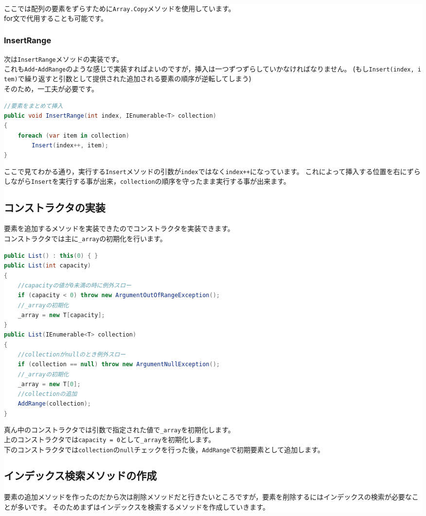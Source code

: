 ここでは配列の要素をずらすために`Array.Copy`メソッドを使用しています。  
for文で代用することも可能です。

### InsertRange
次は`InsertRange`メソッドの実装です。  
これも`Add`-`AddRange`のような感じで実装すればよいのですが，挿入は一つずつずらしていかなければなりません。
(もし`Insert(index, item)`で繰り返すと引数として提供された追加される要素の順序が逆転してしまう)  
そのため，一工夫が必要です。

```csharp
//要素をまとめて挿入
public void InsertRange(int index, IEnumerable<T> collection)
{
    foreach (var item in collection)
        Insert(index++, item);
}
```

ここで見てわかる通り，実行する`Insert`メソッドの引数が`index`ではなく`index++`になっています。
これによって挿入する位置を右にずらしながら`Insert`を実行する事が出来，`collection`の順序を守ったまま実行する事が出来ます。

## コンストラクタの実装
要素を追加するメソッドを実装できたのでコンストラクタを実装できます。  
コンストラクタでは主に`_array`の初期化を行います。

```csharp
public List() : this(0) { }
public List(int capacity)
{
    //capacityの値が0未満の時に例外スロー
    if (capacity < 0) throw new ArgumentOutOfRangeException();
    //_arrayの初期化
    _array = new T[capacity];
}
public List(IEnumerable<T> collection)
{
    //collectionがnullのとき例外スロー
    if (collection == null) throw new ArgumentNullException();
    //_arrayの初期化
    _array = new T[0];
    //collectionの追加
    AddRange(collection);
}
```

真ん中のコンストラクタでは引数で指定された値で`_array`を初期化します。  
上のコンストラクタでは`capacity = 0`として`_array`を初期化します。  
下のコンストラクタでは`collection`の`null`チェックを行った後，`AddRange`で初期要素として追加します。

## インデックス検索メソッドの作成
要素の追加メソッドを作ったのだから次は削除メソッドだと行きたいところですが，要素を削除するにはインデックスの検索が必要なことが多いです。
そのためまずはインデックスを検索するメソッドを作成していきます。  
